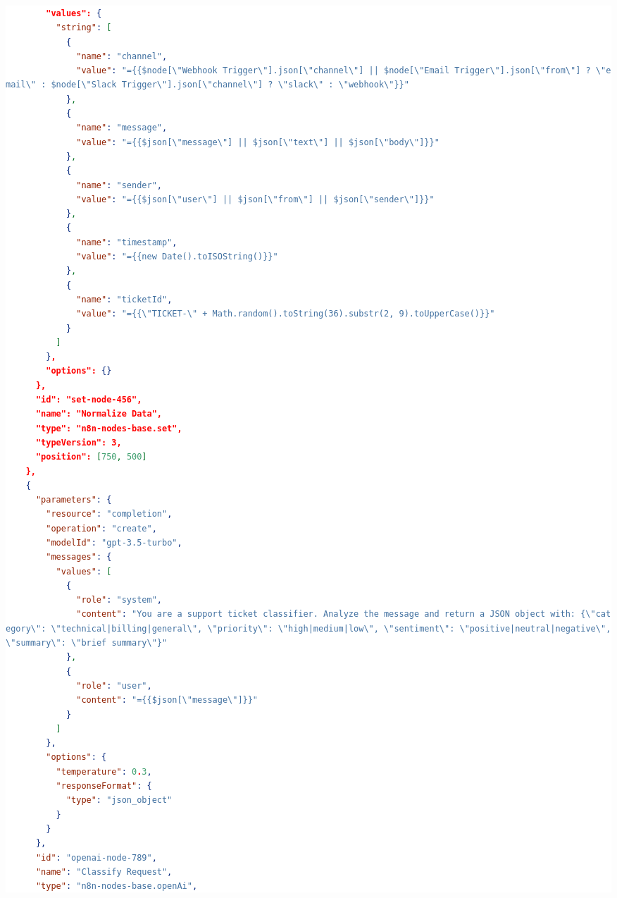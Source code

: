 ```json
        "values": {
          "string": [
            {
              "name": "channel",
              "value": "={{$node[\"Webhook Trigger\"].json[\"channel\"] || $node[\"Email Trigger\"].json[\"from\"] ? \"email\" : $node[\"Slack Trigger\"].json[\"channel\"] ? \"slack\" : \"webhook\"}}"
            },
            {
              "name": "message",
              "value": "={{$json[\"message\"] || $json[\"text\"] || $json[\"body\"]}}"
            },
            {
              "name": "sender",
              "value": "={{$json[\"user\"] || $json[\"from\"] || $json[\"sender\"]}}"
            },
            {
              "name": "timestamp",
              "value": "={{new Date().toISOString()}}"
            },
            {
              "name": "ticketId",
              "value": "={{\"TICKET-\" + Math.random().toString(36).substr(2, 9).toUpperCase()}}"
            }
          ]
        },
        "options": {}
      },
      "id": "set-node-456",
      "name": "Normalize Data",
      "type": "n8n-nodes-base.set",
      "typeVersion": 3,
      "position": [750, 500]
    },
    {
      "parameters": {
        "resource": "completion",
        "operation": "create",
        "modelId": "gpt-3.5-turbo",
        "messages": {
          "values": [
            {
              "role": "system",
              "content": "You are a support ticket classifier. Analyze the message and return a JSON object with: {\"category\": \"technical|billing|general\", \"priority\": \"high|medium|low\", \"sentiment\": \"positive|neutral|negative\", \"summary\": \"brief summary\"}"
            },
            {
              "role": "user",
              "content": "={{$json[\"message\"]}}"
            }
          ]
        },
        "options": {
          "temperature": 0.3,
          "responseFormat": {
            "type": "json_object"
          }
        }
      },
      "id": "openai-node-789",
      "name": "Classify Request",
      "type": "n8n-nodes-base.openAi",
```